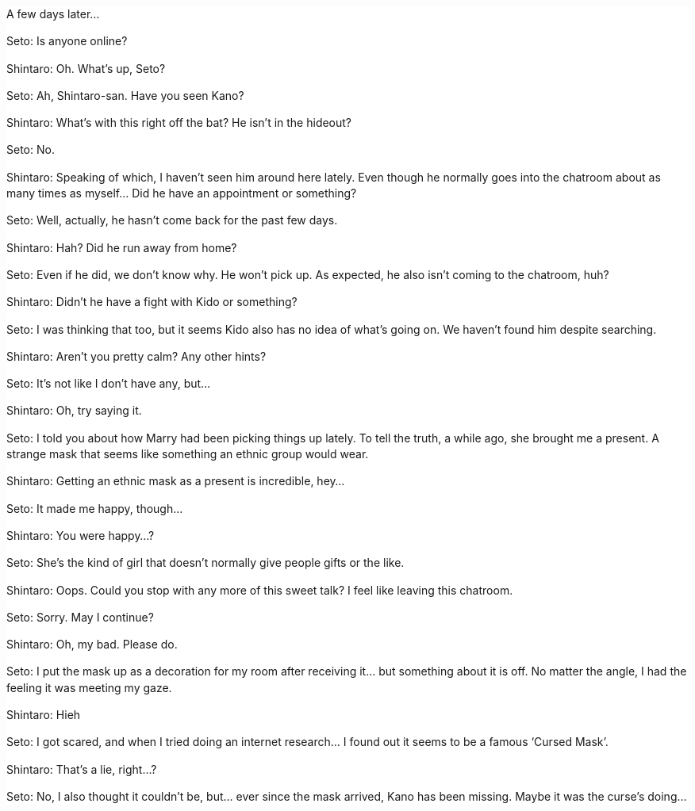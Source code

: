 
A few days later…

Seto: Is anyone online?

Shintaro: Oh. What’s up, Seto?

Seto: Ah, Shintaro-san. Have you seen Kano?

Shintaro: What’s with this right off the bat? He isn’t in the hideout?

Seto: No.

Shintaro: Speaking of which, I haven’t seen him around here lately. Even though he normally goes into the chatroom about as many times as myself… Did he have an appointment or something?

Seto: Well, actually, he hasn’t come back for the past few days.

Shintaro: Hah? Did he run away from home?

Seto: Even if he did, we don’t know why. He won’t pick up. As expected, he also isn’t coming to the chatroom, huh?

Shintaro: Didn’t he have a fight with Kido or something?

Seto: I was thinking that too, but it seems Kido also has no idea of what’s going on. We haven’t found him despite searching.

Shintaro: Aren’t you pretty calm? Any other hints?

Seto: It’s not like I don’t have any, but…

Shintaro: Oh, try saying it.

Seto: I told you about how Marry had been picking things up lately. To tell the truth, a while ago, she brought me a present. A strange mask that seems like something an ethnic group would wear.

Shintaro: Getting an ethnic mask as a present is incredible, hey…

Seto: It made me happy, though…

Shintaro: You were happy…?

Seto: She’s the kind of girl that doesn’t normally give people gifts or the like.

Shintaro: Oops. Could you stop with any more of this sweet talk? I feel like leaving this chatroom.

Seto: Sorry. May I continue?

Shintaro: Oh, my bad. Please do.

Seto: I put the mask up as a decoration for my room after receiving it… but something about it is off. No matter the angle, I had the feeling it was meeting my gaze.

Shintaro: Hieh

Seto: I got scared, and when I tried doing an internet research… I found out it seems to be a famous ‘Cursed Mask’.

Shintaro: That’s a lie, right…?

Seto: No, I also thought it couldn’t be, but… ever since the mask arrived, Kano has been missing. Maybe it was the curse’s doing…
